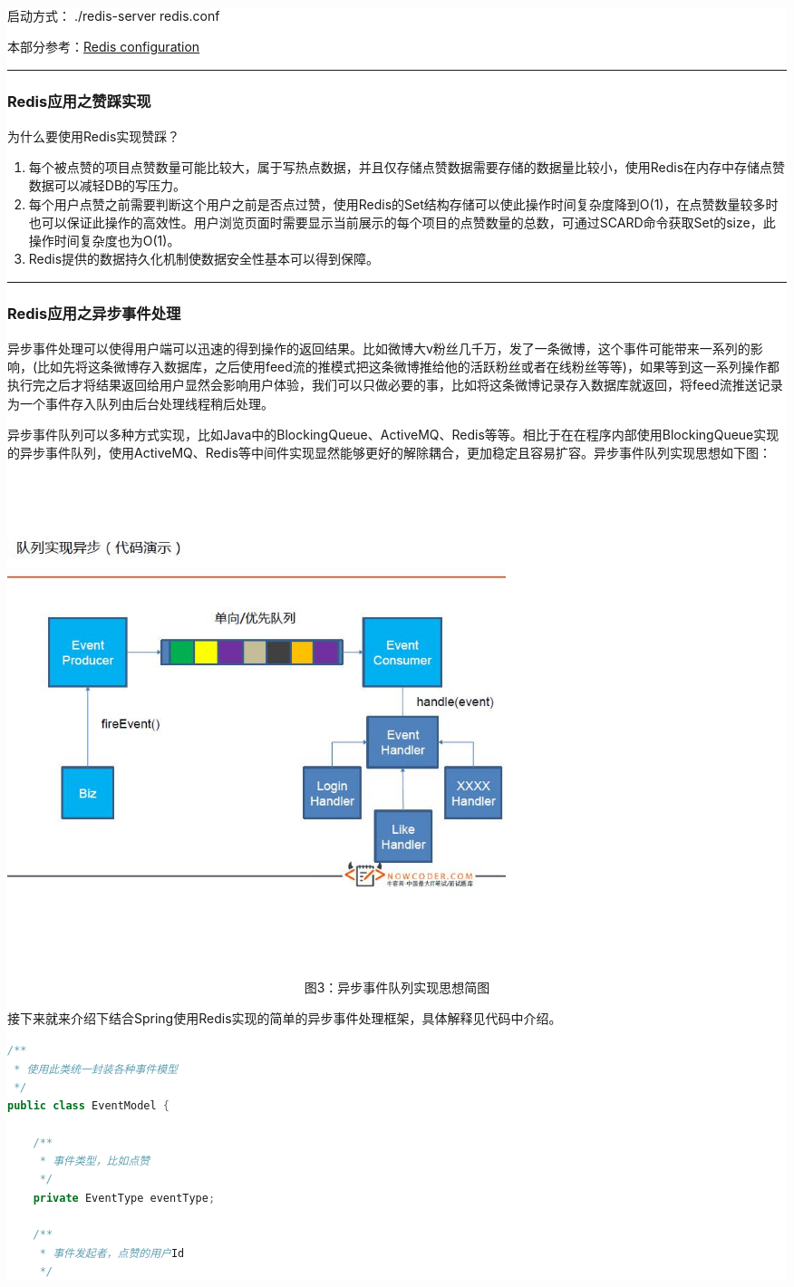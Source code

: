 启动方式： ./redis-server redis.conf  

本部分参考：[Redis configuration](https://github.com/antirez/redis-doc/blob/master/topics/config.md)  

_ _ _ 
### **Redis应用之赞踩实现**   
为什么要使用Redis实现赞踩？  
 
1. 每个被点赞的项目点赞数量可能比较大，属于写热点数据，并且仅存储点赞数据需要存储的数据量比较小，使用Redis在内存中存储点赞数据可以减轻DB的写压力。
2. 每个用户点赞之前需要判断这个用户之前是否点过赞，使用Redis的Set结构存储可以使此操作时间复杂度降到O(1)，在点赞数量较多时也可以保证此操作的高效性。用户浏览页面时需要显示当前展示的每个项目的点赞数量的总数，可通过SCARD命令获取Set的size，此操作时间复杂度也为O(1)。
3. Redis提供的数据持久化机制使数据安全性基本可以得到保障。  

_ _ _ 
### **Redis应用之异步事件处理**  
异步事件处理可以使得用户端可以迅速的得到操作的返回结果。比如微博大v粉丝几千万，发了一条微博，这个事件可能带来一系列的影响，(比如先将这条微博存入数据库，之后使用feed流的推模式把这条微博推给他的活跃粉丝或者在线粉丝等等)，如果等到这一系列操作都执行完之后才将结果返回给用户显然会影响用户体验，我们可以只做必要的事，比如将这条微博记录存入数据库就返回，将feed流推送记录为一个事件存入队列由后台处理线程稍后处理。  

异步事件队列可以多种方式实现，比如Java中的BlockingQueue、ActiveMQ、Redis等等。相比于在在程序内部使用BlockingQueue实现的异步事件队列，使用ActiveMQ、Redis等中间件实现显然能够更好的解除耦合，更加稳定且容易扩容。异步事件队列实现思想如下图：  
<img src="/img/2018-3-3/AsyncEventQueue.jpg" width="550" height="550" alt="AsyncEventQueue" />
<center>图3：异步事件队列实现思想简图</center> 

接下来就来介绍下结合Spring使用Redis实现的简单的异步事件处理框架，具体解释见代码中介绍。   
```java
/**
 * 使用此类统一封装各种事件模型
 */
public class EventModel {

    /**
     * 事件类型，比如点赞
     */
    private EventType eventType;

    /**
     * 事件发起者，点赞的用户Id
     */
```